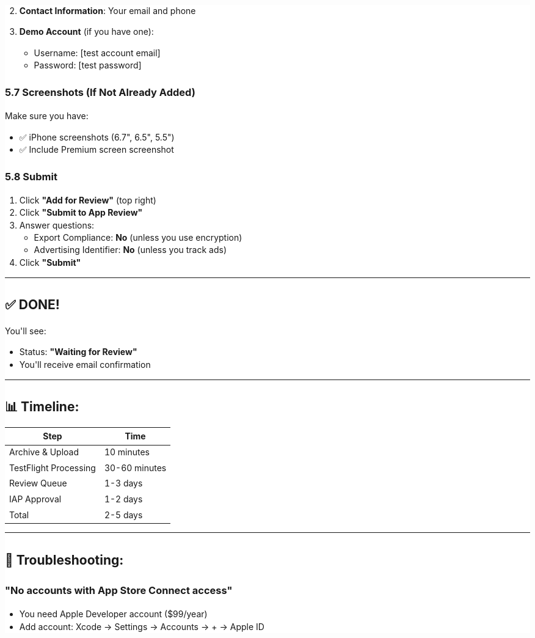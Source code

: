 
2. **Contact Information**: Your email and phone

3. **Demo Account** (if you have one):
   - Username: [test account email]
   - Password: [test password]

### 5.7 Screenshots (If Not Already Added)

Make sure you have:
- ✅ iPhone screenshots (6.7", 6.5", 5.5")
- ✅ Include Premium screen screenshot

### 5.8 Submit

1. Click **"Add for Review"** (top right)
2. Click **"Submit to App Review"**
3. Answer questions:
   - Export Compliance: **No** (unless you use encryption)
   - Advertising Identifier: **No** (unless you track ads)
4. Click **"Submit"**

---

## ✅ DONE!

You'll see:
- Status: **"Waiting for Review"**
- You'll receive email confirmation

---

## 📊 Timeline:

| Step | Time |
|------|------|
| Archive & Upload | 10 minutes |
| TestFlight Processing | 30-60 minutes |
| Review Queue | 1-3 days |
| IAP Approval | 1-2 days |
| Total | 2-5 days |

---

## 🐛 Troubleshooting:

### "No accounts with App Store Connect access"

- You need Apple Developer account ($99/year)
- Add account: Xcode → Settings → Accounts → + → Apple ID
